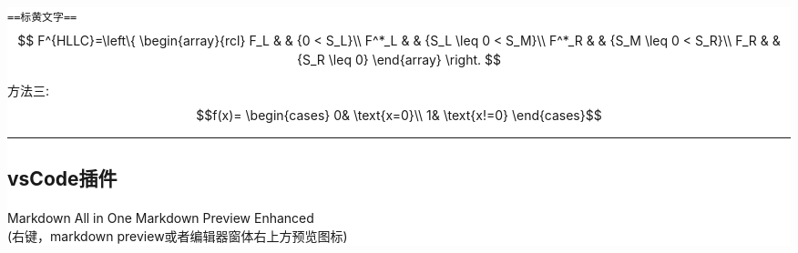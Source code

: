 ```==标黄文字==```
$$ F^{HLLC}=\left\{
\begin{array}{rcl}
F_L       &      & {0      <      S_L}\\
F^*_L     &      & {S_L \leq 0 < S_M}\\
F^*_R     &      & {S_M \leq 0 < S_R}\\
F_R       &      & {S_R \leq 0}
\end{array} \right. $$

方法三:
$$f(x)=
\begin{cases}
0& \text{x=0}\\
1& \text{x!=0}
\end{cases}$$

-----

## vsCode插件
Markdown All in One
Markdown Preview Enhanced      
(右键，markdown preview或者编辑器窗体右上方预览图标)

